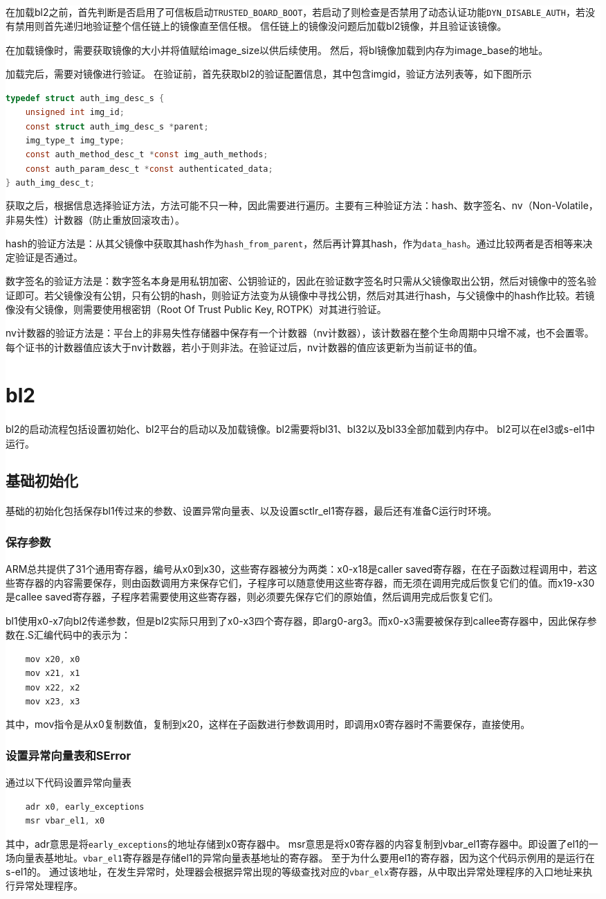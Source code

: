 在加载bl2之前，首先判断是否启用了可信板启动`TRUSTED_BOARD_BOOT`，若启动了则检查是否禁用了动态认证功能`DYN_DISABLE_AUTH`，若没有禁用则首先递归地验证整个信任链上的镜像直至信任根。
信任链上的镜像没问题后加载bl2镜像，并且验证该镜像。

在加载镜像时，需要获取镜像的大小并将值赋给image_size以供后续使用。
然后，将bl镜像加载到内存为image_base的地址。

加载完后，需要对镜像进行验证。
在验证前，首先获取bl2的验证配置信息，其中包含imgid，验证方法列表等，如下图所示
```C
typedef struct auth_img_desc_s {
    unsigned int img_id;
    const struct auth_img_desc_s *parent;
    img_type_t img_type;
    const auth_method_desc_t *const img_auth_methods;
    const auth_param_desc_t *const authenticated_data;
} auth_img_desc_t;
```
获取之后，根据信息选择验证方法，方法可能不只一种，因此需要进行遍历。主要有三种验证方法：hash、数字签名、nv（Non-Volatile，非易失性）计数器（防止重放回滚攻击）。

hash的验证方法是：从其父镜像中获取其hash作为`hash_from_parent`，然后再计算其hash，作为`data_hash`。通过比较两者是否相等来决定验证是否通过。

数字签名的验证方法是：数字签名本身是用私钥加密、公钥验证的，因此在验证数字签名时只需从父镜像取出公钥，然后对镜像中的签名验证即可。若父镜像没有公钥，只有公钥的hash，则验证方法变为从镜像中寻找公钥，然后对其进行hash，与父镜像中的hash作比较。若镜像没有父镜像，则需要使用根密钥（Root Of Trust Public Key, ROTPK）对其进行验证。

nv计数器的验证方法是：平台上的非易失性存储器中保存有一个计数器（nv计数器），该计数器在整个生命周期中只增不减，也不会置零。每个证书的计数器值应该大于nv计数器，若小于则非法。在验证过后，nv计数器的值应该更新为当前证书的值。



# bl2
bl2的启动流程包括设置初始化、bl2平台的启动以及加载镜像。bl2需要将bl31、bl32以及bl33全部加载到内存中。
bl2可以在el3或s-el1中运行。

## 基础初始化
基础的初始化包括保存bl1传过来的参数、设置异常向量表、以及设置sctlr_el1寄存器，最后还有准备C运行时环境。
### 保存参数
ARM总共提供了31个通用寄存器，编号从x0到x30，这些寄存器被分为两类：x0-x18是caller saved寄存器，在在子函数过程调用中，若这些寄存器的内容需要保存，则由函数调用方来保存它们，子程序可以随意使用这些寄存器，而无须在调用完成后恢复它们的值。而x19-x30是callee saved寄存器，子程序若需要使用这些寄存器，则必须要先保存它们的原始值，然后调用完成后恢复它们。

bl1使用x0-x7向bl2传递参数，但是bl2实际只用到了x0-x3四个寄存器，即arg0-arg3。而x0-x3需要被保存到callee寄存器中，因此保存参数在.S汇编代码中的表示为：
```S
    mov	x20, x0
	mov	x21, x1
	mov	x22, x2
	mov	x23, x3
```
其中，mov指令是从x0复制数值，复制到x20，这样在子函数进行参数调用时，即调用x0寄存器时不需要保存，直接使用。

### 设置异常向量表和SError

通过以下代码设置异常向量表
```S
    adr	x0, early_exceptions
	msr	vbar_el1, x0
```
其中，adr意思是将`early_exceptions`的地址存储到x0寄存器中。
msr意思是将x0寄存器的内容复制到vbar_el1寄存器中。即设置了el1的一场向量表基地址。`vbar_el1`寄存器是存储el1的异常向量表基地址的寄存器。
至于为什么要用el1的寄存器，因为这个代码示例用的是运行在s-el1的。
通过该地址，在发生异常时，处理器会根据异常出现的等级查找对应的`vbar_elx`寄存器，从中取出异常处理程序的入口地址来执行异常处理程序。
